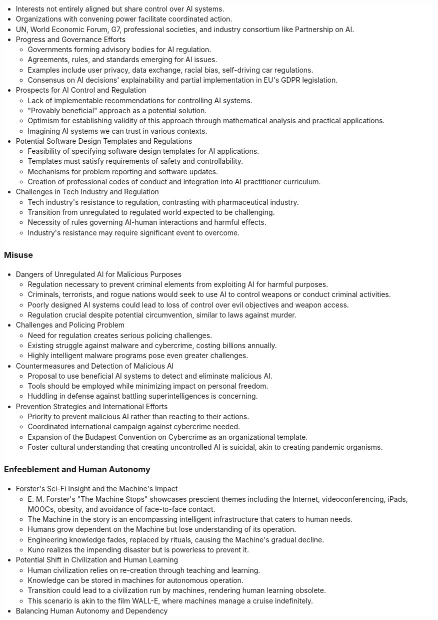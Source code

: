   - Interests not entirely aligned but share control over AI systems.
  - Organizations with convening power facilitate coordinated action.
  - UN, World Economic Forum, G7, professional societies, and industry consortium like Partnership on AI.
- Progress and Governance Efforts
  - Governments forming advisory bodies for AI regulation.
  - Agreements, rules, and standards emerging for AI issues.
  - Examples include user privacy, data exchange, racial bias, self-driving car regulations.
  - Consensus on AI decisions' explainability and partial implementation in EU's GDPR legislation.
- Prospects for AI Control and Regulation
  - Lack of implementable recommendations for controlling AI systems.
  - "Provably beneficial" approach as a potential solution.
  - Optimism for establishing validity of this approach through mathematical analysis and practical applications.
  - Imagining AI systems we can trust in various contexts.
- Potential Software Design Templates and Regulations
  - Feasibility of specifying software design templates for AI applications.
  - Templates must satisfy requirements of safety and controllability.
  - Mechanisms for problem reporting and software updates.
  - Creation of professional codes of conduct and integration into AI practitioner curriculum.
- Challenges in Tech Industry and Regulation
  - Tech industry's resistance to regulation, contrasting with pharmaceutical industry.
  - Transition from unregulated to regulated world expected to be challenging.
  - Necessity of rules governing AI-human interactions and harmful effects.
  - Industry's resistance may require significant event to overcome.

### Misuse
- Dangers of Unregulated AI for Malicious Purposes
  - Regulation necessary to prevent criminal elements from exploiting AI for harmful purposes.
  - Criminals, terrorists, and rogue nations would seek to use AI to control weapons or conduct criminal activities.
  - Poorly designed AI systems could lead to loss of control over evil objectives and weapon access.
  - Regulation crucial despite potential circumvention, similar to laws against murder.
- Challenges and Policing Problem
  - Need for regulation creates serious policing challenges.
  - Existing struggle against malware and cybercrime, costing billions annually.
  - Highly intelligent malware programs pose even greater challenges.
- Countermeasures and Detection of Malicious AI
  - Proposal to use beneficial AI systems to detect and eliminate malicious AI.
  - Tools should be employed while minimizing impact on personal freedom.
  - Huddling in defense against battling superintelligences is concerning.
- Prevention Strategies and International Efforts
  - Priority to prevent malicious AI rather than reacting to their actions.
  - Coordinated international campaign against cybercrime needed.
  - Expansion of the Budapest Convention on Cybercrime as an organizational template.
  - Foster cultural understanding that creating uncontrolled AI is suicidal, akin to creating pandemic organisms.

### Enfeeblement and Human Autonomy
- Forster's Sci-Fi Insight and the Machine's Impact
  - E. M. Forster's "The Machine Stops" showcases prescient themes including the Internet, videoconferencing, iPads, MOOCs, obesity, and avoidance of face-to-face contact.
  - The Machine in the story is an encompassing intelligent infrastructure that caters to human needs.
  - Humans grow dependent on the Machine but lose understanding of its operation.
  - Engineering knowledge fades, replaced by rituals, causing the Machine's gradual decline.
  - Kuno realizes the impending disaster but is powerless to prevent it.
- Potential Shift in Civilization and Human Learning
  - Human civilization relies on re-creation through teaching and learning.
  - Knowledge can be stored in machines for autonomous operation.
  - Transition could lead to a civilization run by machines, rendering human learning obsolete.
  - This scenario is akin to the film WALL-E, where machines manage a cruise indefinitely.
- Balancing Human Autonomy and Dependency